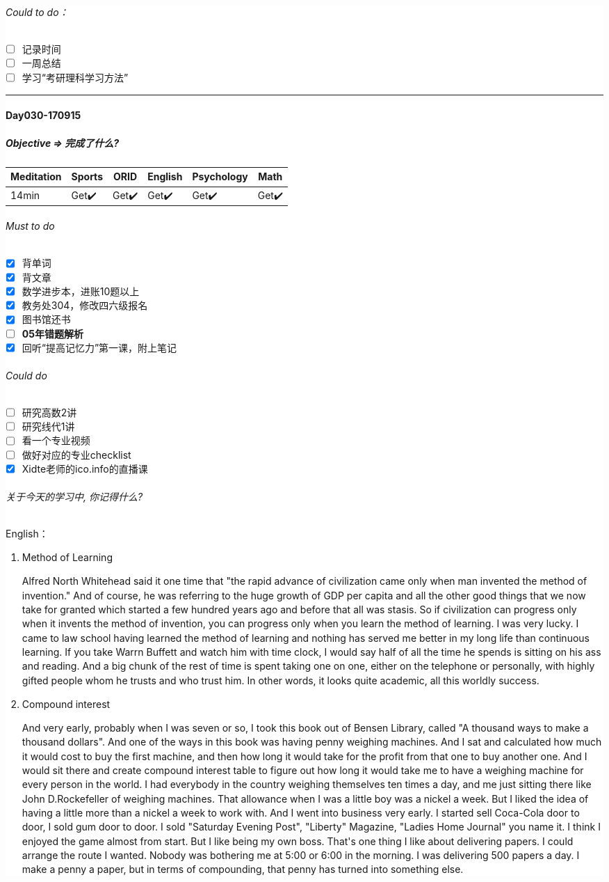 ###### Could to do：

- [ ] 记录时间
- [ ] 一周总结
- [ ] 学习“考研理科学习方法”

------

#### Day030-170915

##### Objective **=>** 完成了什么?

| Meditation | Sports | ORID  | English | Psychology | Math  |
| ---------- | ------ | ----- | ------- | ---------- | ----- |
| 14min      | Get✔️  | Get✔️ | Get✔️   | Get✔️      | Get✔️ |

###### Must to do

- [x] 背单词
- [x] 背文章
- [x] 数学进步本，进账10题以上
- [x] 教务处304，修改四六级报名
- [x] 图书馆还书
- [ ] **05年错题解析**
- [x] 回听“提高记忆力”第一课，附上笔记

###### Could do

- [ ] 研究高数2讲
- [ ] 研究线代1讲
- [ ] 看一个专业视频
- [ ] 做好对应的专业checklist
- [x] Xidte老师的ico.info的直播课

###### 关于今天的学习中, 你记得什么?

English：

1. Method of Learning

   Alfred North Whitehead said it one time that "the rapid advance of civilization came only when man invented the method of invention." And of course, he was referring to the huge growth of GDP per capita and all the other good things that we now take for granted which started a few hundred years ago and before that all was stasis. So if civilization can progress only when it invents the method of invention, you can progress only when you learn the method of learning. I was very lucky. I came to law school having learned the method of learning and nothing has served me better in my long life than continuous learning. If you take Warrn Buffett and watch him with time clock, I would say half of all the time he spends is sitting on his ass and reading. And a big chunk of the rest of time is spent taking one on one, either on the telephone or personally, with highly gifted people whom he trusts and who trust him. In other words, it looks quite academic, all this worldly success.

2. Compound interest

   And very early, probably when I was seven or so, I took this book out of Bensen Library, called "A thousand ways to make a thousand dollars". And one of the ways in this book was having penny weighing machines. And I sat and calculated how much it would cost to buy the first machine, and then how long it would take for the profit from that one to buy another one. And I would sit there and create compound interest table to figure out how long it would take me to have a weighing machine for every person in the world. I had everybody in the country weighing themselves ten times a day, and me just sitting there like John D.Rockefeller of weighing machines. That allowance when I was a little boy was a nickel a week. But I liked the idea of having a little more than a nickel a week to work with. And I went into business very early. I started sell Coca-Cola door to door, I sold gum door to door. I sold "Saturday Evening Post", "Liberty" Magazine, "Ladies Home Journal" you name it. I think I enjoyed the game almost from start. But I like being my own boss. That's one thing I like about delivering papers. I could arrange the route I wanted. Nobody was bothering me at 5:00 or 6:00 in the morning. I was delivering 500 papers a day. I make a penny a paper, but in terms of compounding, that penny has turned into something else.
